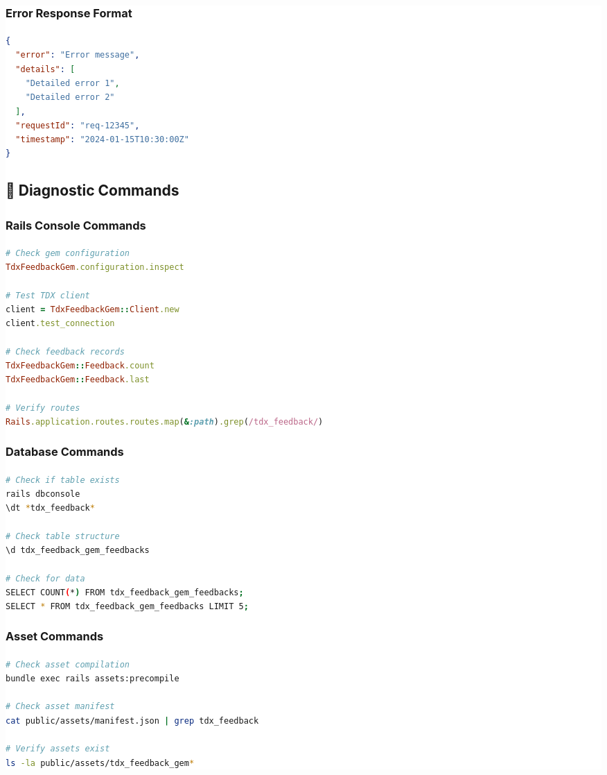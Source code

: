 ### Error Response Format

```json
{
  "error": "Error message",
  "details": [
    "Detailed error 1",
    "Detailed error 2"
  ],
  "requestId": "req-12345",
  "timestamp": "2024-01-15T10:30:00Z"
}
```

## 🔧 Diagnostic Commands

### Rails Console Commands

```ruby
# Check gem configuration
TdxFeedbackGem.configuration.inspect

# Test TDX client
client = TdxFeedbackGem::Client.new
client.test_connection

# Check feedback records
TdxFeedbackGem::Feedback.count
TdxFeedbackGem::Feedback.last

# Verify routes
Rails.application.routes.routes.map(&:path).grep(/tdx_feedback/)
```

### Database Commands

```bash
# Check if table exists
rails dbconsole
\dt *tdx_feedback*

# Check table structure
\d tdx_feedback_gem_feedbacks

# Check for data
SELECT COUNT(*) FROM tdx_feedback_gem_feedbacks;
SELECT * FROM tdx_feedback_gem_feedbacks LIMIT 5;
```

### Asset Commands

```bash
# Check asset compilation
bundle exec rails assets:precompile

# Check asset manifest
cat public/assets/manifest.json | grep tdx_feedback

# Verify assets exist
ls -la public/assets/tdx_feedback_gem*
```
